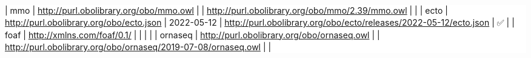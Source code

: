 | mmo             | http://purl.obolibrary.org/obo/mmo.owl                                                     |                                                                                                                                                                                                                                                                                                                                                                                                                                                                                                                                                                                                                                                                                                                                                                                                                                                                                                                                                                                                                              | http://purl.obolibrary.org/obo/mmo/2.39/mmo.owl                                             |                  |
| ecto            | http://purl.obolibrary.org/obo/ecto.json                                                   | 2022-05-12                                                                                                                                                                                                                                                                                                                                                                                                                                                                                                                                                                                                                                                                                                                                                                                                                                                                                                                                                                                                                   | http://purl.obolibrary.org/obo/ecto/releases/2022-05-12/ecto.json                           | ✅               |
| foaf            | http://xmlns.com/foaf/0.1/                                                                 |                                                                                                                                                                                                                                                                                                                                                                                                                                                                                                                                                                                                                                                                                                                                                                                                                                                                                                                                                                                                                              |                                                                                             |                  |
| ornaseq         | http://purl.obolibrary.org/obo/ornaseq.owl                                                 |                                                                                                                                                                                                                                                                                                                                                                                                                                                                                                                                                                                                                                                                                                                                                                                                                                                                                                                                                                                                                              | http://purl.obolibrary.org/obo/ornaseq/2019-07-08/ornaseq.owl                               |                  |